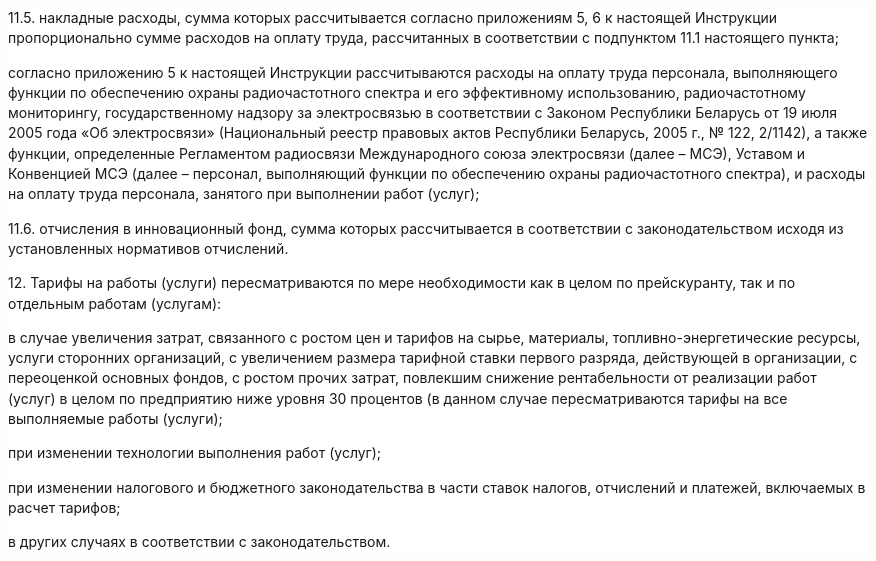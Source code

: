 <p>11.5. накладные расходы, сумма которых рассчитывается согласно приложениям 5, 6 к настоящей Инструкции пропорционально сумме расходов на оплату труда, рассчитанных в соответствии с подпунктом 11.1 настоящего пункта;</p>
<p>согласно приложению 5 к настоящей Инструкции рассчитываются расходы на оплату труда персонала, выполняющего функции по обеспечению охраны радиочастотного спектра и его эффективному использованию, радиочастотному мониторингу, государственному надзору за электросвязью в соответствии с Законом Республики Беларусь от 19 июля 2005 года «Об электросвязи» (Национальный реестр правовых актов Республики Беларусь, 2005 г., № 122, 2/1142), а также функции, определенные Регламентом радиосвязи Международного союза электросвязи (далее – МСЭ), Уставом и Конвенцией МСЭ (далее – персонал, выполняющий функции по обеспечению охраны радиочастотного спектра), и расходы на оплату труда персонала, занятого при выполнении работ (услуг);</p>
<p>11.6. отчисления в инновационный фонд, сумма которых рассчитывается в соответствии с законодательством исходя из установленных нормативов отчислений.</p>
<p>12. Тарифы на работы (услуги) пересматриваются по мере необходимости как в целом по прейскуранту, так и по отдельным работам (услугам):</p>
<p>в случае увеличения затрат, связанного с ростом цен и тарифов на сырье, материалы, топливно-энергетические ресурсы, услуги сторонних организаций, с увеличением размера тарифной ставки первого разряда, действующей в организации, с переоценкой основных фондов, с ростом прочих затрат, повлекшим снижение рентабельности от реализации работ (услуг) в целом по предприятию ниже уровня 30 процентов (в данном случае пересматриваются тарифы на все выполняемые работы (услуги);</p>
<p>при изменении технологии выполнения работ (услуг);</p>
<p>при изменении налогового и бюджетного законодательства в части ставок налогов, отчислений и платежей, включаемых в расчет тарифов;</p>
<p>в других случаях в соответствии с законодательством.</p>
<p></p>